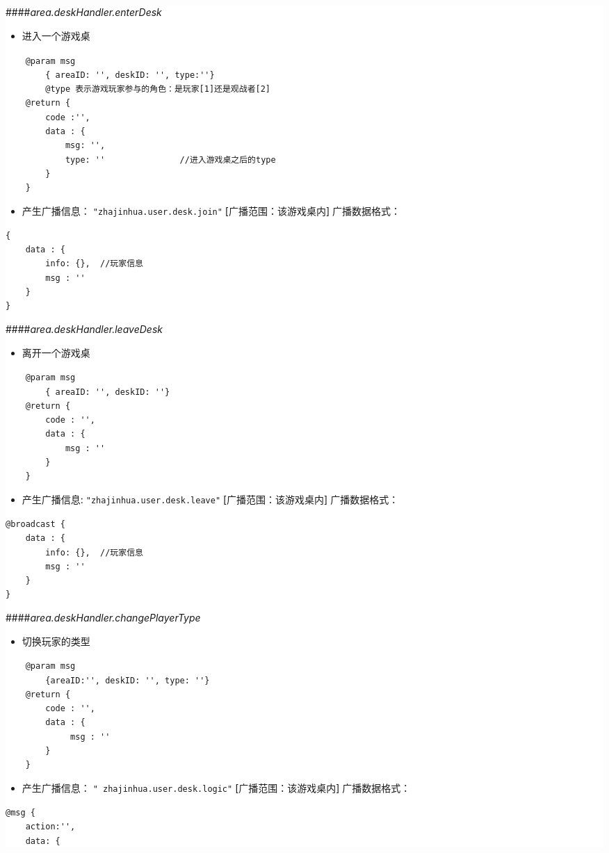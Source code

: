 ####*area.deskHandler.enterDesk*
* 进入一个游戏桌   
```
	@param msg
		{ areaID: '', deskID: '', type:''}
        @type 表示游戏玩家参与的角色：是玩家[1]还是观战者[2]
    @return {
        code :'',
        data : {
            msg: '',
            type: ''               //进入游戏桌之后的type
        }
    }
```

* 产生广播信息： ```"zhajinhua.user.desk.join"```  [广播范围：该游戏桌内]
广播数据格式： 
```
{
    data : {
        info: {},  //玩家信息
        msg : ''
    }
}
```

####*area.deskHandler.leaveDesk*
* 离开一个游戏桌   
```
	@param msg
		{ areaID: '', deskID: ''}
    @return {
        code : '',
        data : {
            msg : ''
        }
    }
```
* 产生广播信息:  ```"zhajinhua.user.desk.leave"```  [广播范围：该游戏桌内]
	广播数据格式： 
```    
@broadcast {
    data : {
        info: {},  //玩家信息
        msg : ''
    }
}
```

####*area.deskHandler.changePlayerType*
* 切换玩家的类型
```
	@param msg
	    {areaID:'', deskID: '', type: ''}
	@return {
        code : '',
        data : {
             msg : ''
        }
	}
```
* 产生广播信息： ```" zhajinhua.user.desk.logic"```  [广播范围：该游戏桌内]
	广播数据格式：
```
@msg {
    action:'',
    data: {
```